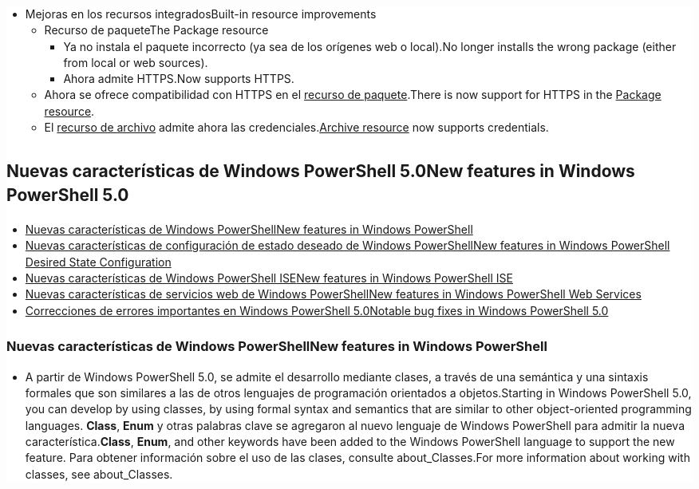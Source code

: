 - <span data-ttu-id="934b0-160">Mejoras en los recursos integrados</span><span class="sxs-lookup"><span data-stu-id="934b0-160">Built-in resource improvements</span></span>
  - <span data-ttu-id="934b0-161">Recurso de paquete</span><span class="sxs-lookup"><span data-stu-id="934b0-161">The Package resource</span></span>
    - <span data-ttu-id="934b0-162">Ya no instala el paquete incorrecto (ya sea de los orígenes web o local).</span><span class="sxs-lookup"><span data-stu-id="934b0-162">No longer installs the wrong package (either from local or web sources).</span></span>
    - <span data-ttu-id="934b0-163">Ahora admite HTTPS.</span><span class="sxs-lookup"><span data-stu-id="934b0-163">Now supports HTTPS.</span></span>
  - <span data-ttu-id="934b0-164">Ahora se ofrece compatibilidad con HTTPS en el [recurso de paquete](https://technet.microsoft.com/library/dn282132.aspx).</span><span class="sxs-lookup"><span data-stu-id="934b0-164">There is now support for HTTPS in the [Package resource](https://technet.microsoft.com/library/dn282132.aspx).</span></span>
  - <span data-ttu-id="934b0-165">El [recurso de archivo](https://technet.microsoft.com/library/dn249917.aspx) admite ahora las credenciales.</span><span class="sxs-lookup"><span data-stu-id="934b0-165">[Archive resource](https://technet.microsoft.com/library/dn249917.aspx) now supports credentials.</span></span>

## <a name="new-features-in-windows-powershell-50"></a><span data-ttu-id="934b0-166">Nuevas características de Windows PowerShell 5.0</span><span class="sxs-lookup"><span data-stu-id="934b0-166">New features in Windows PowerShell 5.0</span></span>

- [<span data-ttu-id="934b0-167">Nuevas características de Windows PowerShell</span><span class="sxs-lookup"><span data-stu-id="934b0-167">New features in Windows PowerShell</span></span>](#new-features-in-windows-powershell)
- [<span data-ttu-id="934b0-168">Nuevas características de configuración de estado deseado de Windows PowerShell</span><span class="sxs-lookup"><span data-stu-id="934b0-168">New features in Windows PowerShell Desired State Configuration</span></span>](#new-features-in-windows-powershell-desired-state-configuration)
- [<span data-ttu-id="934b0-169">Nuevas características de Windows PowerShell ISE</span><span class="sxs-lookup"><span data-stu-id="934b0-169">New features in Windows PowerShell ISE</span></span>](#new-features-in-windows-powershell-ise)
- [<span data-ttu-id="934b0-170">Nuevas características de servicios web de Windows PowerShell</span><span class="sxs-lookup"><span data-stu-id="934b0-170">New features in Windows PowerShell Web Services</span></span>](#new-features-in-windows-powershell-web-services-management-odata-iis-extension)
- [<span data-ttu-id="934b0-171">Correcciones de errores importantes en Windows PowerShell 5.0</span><span class="sxs-lookup"><span data-stu-id="934b0-171">Notable bug fixes in Windows PowerShell 5.0</span></span>](#notable-bug-fixes-in-windows-powershell-50)

### <a name="new-features-in-windows-powershell"></a><span data-ttu-id="934b0-172">Nuevas características de Windows PowerShell</span><span class="sxs-lookup"><span data-stu-id="934b0-172">New features in Windows PowerShell</span></span>

- <span data-ttu-id="934b0-173">A partir de Windows PowerShell 5.0, se admite el desarrollo mediante clases, a través de una semántica y una sintaxis formales que son similares a las de otros lenguajes de programación orientados a objetos.</span><span class="sxs-lookup"><span data-stu-id="934b0-173">Starting in Windows PowerShell 5.0, you can develop by using classes, by using formal syntax and semantics that are similar to other object-oriented programming languages.</span></span> <span data-ttu-id="934b0-174">**Class**, **Enum** y otras palabras clave se agregaron al nuevo lenguaje de Windows PowerShell para admitir la nueva característica.</span><span class="sxs-lookup"><span data-stu-id="934b0-174">**Class**, **Enum**, and other keywords have been added to the Windows PowerShell language to support the new feature.</span></span> <span data-ttu-id="934b0-175">Para obtener información sobre el uso de las clases, consulte about_Classes.</span><span class="sxs-lookup"><span data-stu-id="934b0-175">For more information about working with classes, see about_Classes.</span></span>

